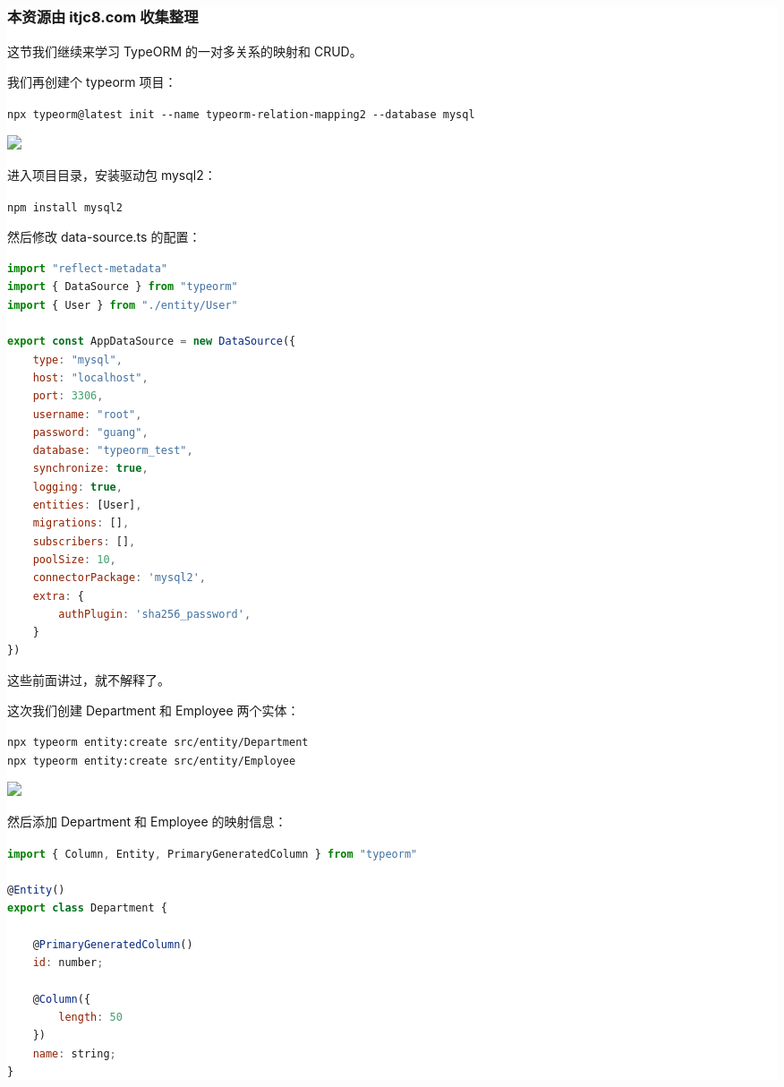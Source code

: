### 本资源由 itjc8.com 收集整理
﻿这节我们继续来学习 TypeORM 的一对多关系的映射和 CRUD。

我们再创建个 typeorm 项目：

    npx typeorm@latest init --name typeorm-relation-mapping2 --database mysql

![](//liushuaiyang.oss-cn-shanghai.aliyuncs.com/nest-docs/image/第46章-1.png)

进入项目目录，安装驱动包 mysql2：

    npm install mysql2

然后修改 data-source.ts 的配置：

```javascript
import "reflect-metadata"
import { DataSource } from "typeorm"
import { User } from "./entity/User"

export const AppDataSource = new DataSource({
    type: "mysql",
    host: "localhost",
    port: 3306,
    username: "root",
    password: "guang",
    database: "typeorm_test",
    synchronize: true,
    logging: true,
    entities: [User],
    migrations: [],
    subscribers: [],
    poolSize: 10,
    connectorPackage: 'mysql2',
    extra: {
        authPlugin: 'sha256_password',
    }
})
```

这些前面讲过，就不解释了。

这次我们创建 Department 和 Employee 两个实体：

    npx typeorm entity:create src/entity/Department
    npx typeorm entity:create src/entity/Employee

![](//liushuaiyang.oss-cn-shanghai.aliyuncs.com/nest-docs/image/第46章-2.png)

然后添加 Department 和 Employee 的映射信息：

```javascript
import { Column, Entity, PrimaryGeneratedColumn } from "typeorm"

@Entity()
export class Department {

    @PrimaryGeneratedColumn()
    id: number;

    @Column({
        length: 50
    })
    name: string;
}
```
